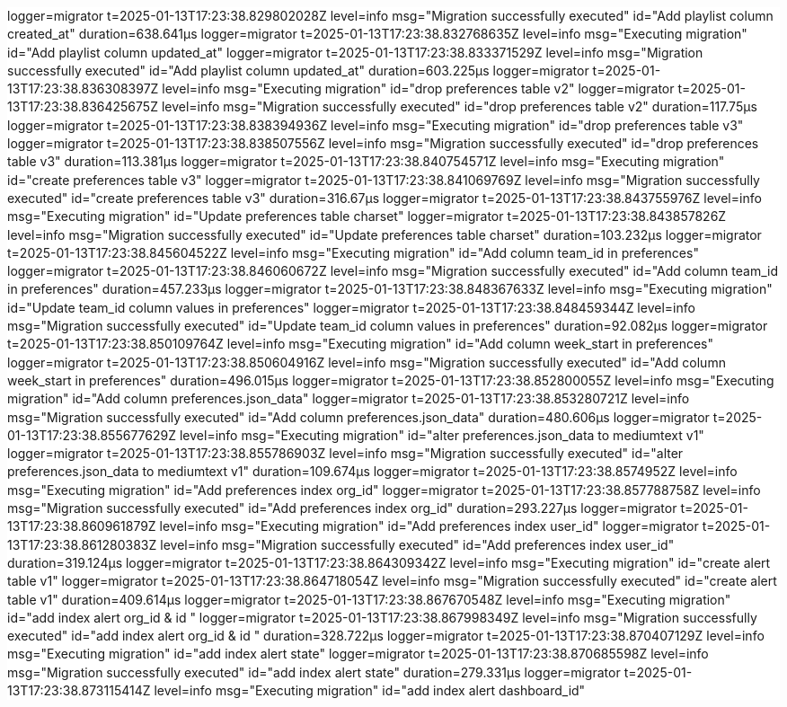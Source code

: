 logger=migrator t=2025-01-13T17:23:38.829802028Z level=info msg="Migration successfully executed" id="Add playlist column created_at" duration=638.641µs
logger=migrator t=2025-01-13T17:23:38.832768635Z level=info msg="Executing migration" id="Add playlist column updated_at"
logger=migrator t=2025-01-13T17:23:38.833371529Z level=info msg="Migration successfully executed" id="Add playlist column updated_at" duration=603.225µs
logger=migrator t=2025-01-13T17:23:38.836308397Z level=info msg="Executing migration" id="drop preferences table v2"
logger=migrator t=2025-01-13T17:23:38.836425675Z level=info msg="Migration successfully executed" id="drop preferences table v2" duration=117.75µs
logger=migrator t=2025-01-13T17:23:38.838394936Z level=info msg="Executing migration" id="drop preferences table v3"
logger=migrator t=2025-01-13T17:23:38.838507556Z level=info msg="Migration successfully executed" id="drop preferences table v3" duration=113.381µs
logger=migrator t=2025-01-13T17:23:38.840754571Z level=info msg="Executing migration" id="create preferences table v3"
logger=migrator t=2025-01-13T17:23:38.841069769Z level=info msg="Migration successfully executed" id="create preferences table v3" duration=316.67µs
logger=migrator t=2025-01-13T17:23:38.843755976Z level=info msg="Executing migration" id="Update preferences table charset"
logger=migrator t=2025-01-13T17:23:38.843857826Z level=info msg="Migration successfully executed" id="Update preferences table charset" duration=103.232µs
logger=migrator t=2025-01-13T17:23:38.845604522Z level=info msg="Executing migration" id="Add column team_id in preferences"
logger=migrator t=2025-01-13T17:23:38.846060672Z level=info msg="Migration successfully executed" id="Add column team_id in preferences" duration=457.233µs
logger=migrator t=2025-01-13T17:23:38.848367633Z level=info msg="Executing migration" id="Update team_id column values in preferences"
logger=migrator t=2025-01-13T17:23:38.848459344Z level=info msg="Migration successfully executed" id="Update team_id column values in preferences" duration=92.082µs
logger=migrator t=2025-01-13T17:23:38.850109764Z level=info msg="Executing migration" id="Add column week_start in preferences"
logger=migrator t=2025-01-13T17:23:38.850604916Z level=info msg="Migration successfully executed" id="Add column week_start in preferences" duration=496.015µs
logger=migrator t=2025-01-13T17:23:38.852800055Z level=info msg="Executing migration" id="Add column preferences.json_data"
logger=migrator t=2025-01-13T17:23:38.853280721Z level=info msg="Migration successfully executed" id="Add column preferences.json_data" duration=480.606µs
logger=migrator t=2025-01-13T17:23:38.855677629Z level=info msg="Executing migration" id="alter preferences.json_data to mediumtext v1"
logger=migrator t=2025-01-13T17:23:38.855786903Z level=info msg="Migration successfully executed" id="alter preferences.json_data to mediumtext v1" duration=109.674µs
logger=migrator t=2025-01-13T17:23:38.8574952Z level=info msg="Executing migration" id="Add preferences index org_id"
logger=migrator t=2025-01-13T17:23:38.857788758Z level=info msg="Migration successfully executed" id="Add preferences index org_id" duration=293.227µs
logger=migrator t=2025-01-13T17:23:38.860961879Z level=info msg="Executing migration" id="Add preferences index user_id"
logger=migrator t=2025-01-13T17:23:38.861280383Z level=info msg="Migration successfully executed" id="Add preferences index user_id" duration=319.124µs
logger=migrator t=2025-01-13T17:23:38.864309342Z level=info msg="Executing migration" id="create alert table v1"
logger=migrator t=2025-01-13T17:23:38.864718054Z level=info msg="Migration successfully executed" id="create alert table v1" duration=409.614µs
logger=migrator t=2025-01-13T17:23:38.867670548Z level=info msg="Executing migration" id="add index alert org_id & id "
logger=migrator t=2025-01-13T17:23:38.867998349Z level=info msg="Migration successfully executed" id="add index alert org_id & id " duration=328.722µs
logger=migrator t=2025-01-13T17:23:38.870407129Z level=info msg="Executing migration" id="add index alert state"
logger=migrator t=2025-01-13T17:23:38.870685598Z level=info msg="Migration successfully executed" id="add index alert state" duration=279.331µs
logger=migrator t=2025-01-13T17:23:38.873115414Z level=info msg="Executing migration" id="add index alert dashboard_id"
